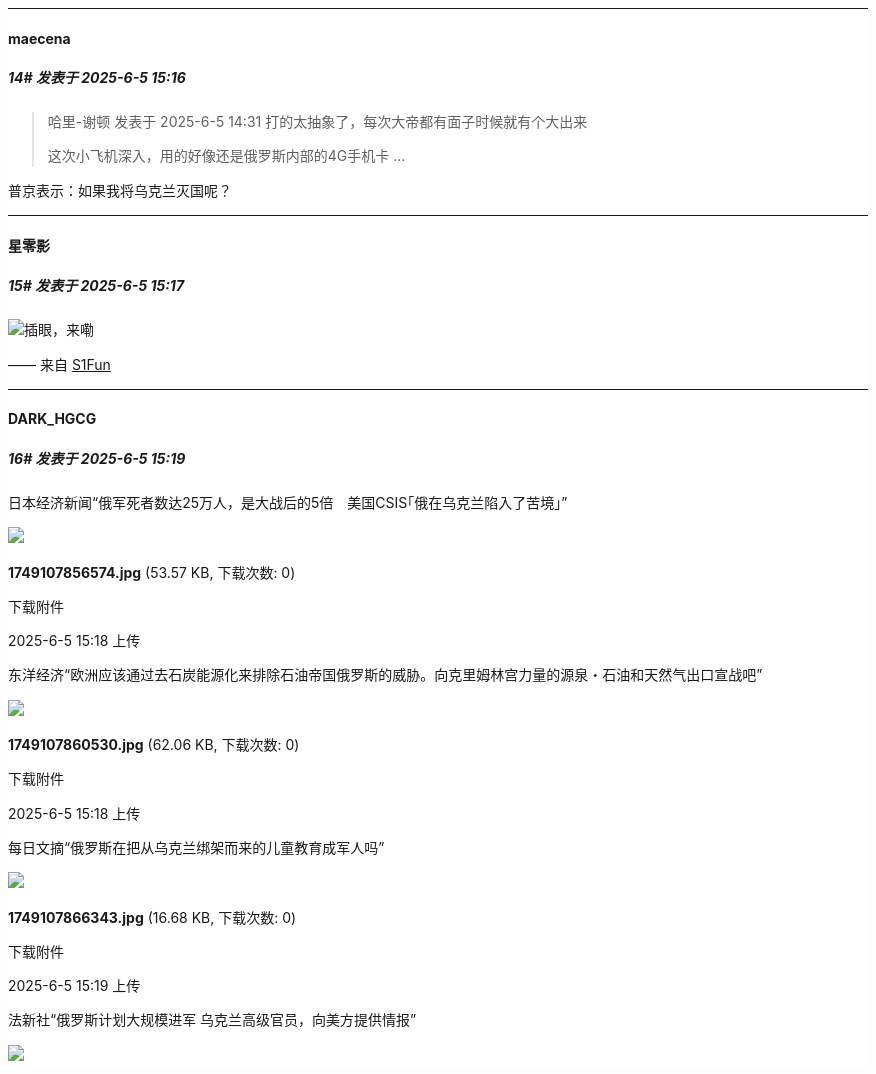 *****

####  maecena  
##### 14#       发表于 2025-6-5 15:16

<blockquote>哈里-谢顿 发表于 2025-6-5 14:31
打的太抽象了，每次大帝都有面子时候就有个大出来

这次小飞机深入，用的好像还是俄罗斯内部的4G手机卡 ...</blockquote>
普京表示：如果我将乌克兰灭国呢？

*****

####  星零影  
##### 15#       发表于 2025-6-5 15:17

<img src="https://static.stage1st.com/image/smiley/face2017/037.png" referrerpolicy="no-referrer">插眼，来嘞

—— 来自 [S1Fun](https://s1fun.koalcat.com)

*****

####  DARK_HGCG  
##### 16#       发表于 2025-6-5 15:19

日本经济新闻“俄军死者数达25万人，是大战后的5倍　美国CSIS｢俄在乌克兰陷入了苦境｣”

<img src="https://img.stage1st.com/forum/202506/05/151801coqy8jlocljjypzq.jpg" referrerpolicy="no-referrer">

<strong>1749107856574.jpg</strong> (53.57 KB, 下载次数: 0)

下载附件

2025-6-5 15:18 上传

东洋经济“欧洲应该通过去石炭能源化来排除石油帝国俄罗斯的威胁。向克里姆林宫力量的源泉・石油和天然气出口宣战吧”

<img src="https://img.stage1st.com/forum/202506/05/151812gfj3olaqihphpxpp.jpg" referrerpolicy="no-referrer">

<strong>1749107860530.jpg</strong> (62.06 KB, 下载次数: 0)

下载附件

2025-6-5 15:18 上传

每日文摘“俄罗斯在把从乌克兰绑架而来的儿童教育成军人吗”

<img src="https://img.stage1st.com/forum/202506/05/151927vkihoq0h22htxkvh.jpg" referrerpolicy="no-referrer">

<strong>1749107866343.jpg</strong> (16.68 KB, 下载次数: 0)

下载附件

2025-6-5 15:19 上传

法新社“俄罗斯计划大规模进军 乌克兰高级官员，向美方提供情报”

<img src="https://img.stage1st.com/forum/202506/05/151934xpctmbprv9cnc9v2.jpg" referrerpolicy="no-referrer">
